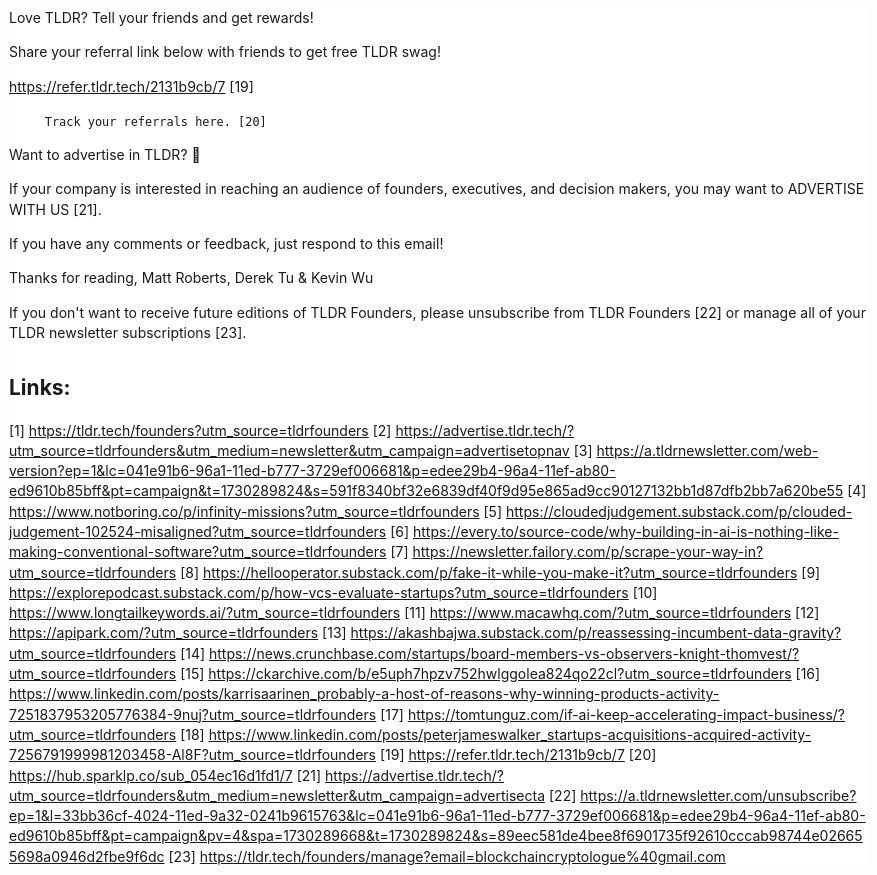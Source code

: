 Love TLDR? Tell your friends and get rewards!

 Share your referral link below with friends to get free TLDR swag! 

 https://refer.tldr.tech/2131b9cb/7 [19] 

		 Track your referrals here. [20] 

Want to advertise in TLDR? 📰

 If your company is interested in reaching an audience of founders,
executives, and decision makers, you may want to ADVERTISE WITH US
[21]. 

 If you have any comments or feedback, just respond to this email! 

Thanks for reading, 
Matt Roberts, Derek Tu & Kevin Wu 

If you don't want to receive future editions of TLDR Founders, please
unsubscribe from TLDR Founders [22] or manage all of your TLDR
newsletter subscriptions [23]. 

 

Links:
------
[1] https://tldr.tech/founders?utm_source=tldrfounders
[2] https://advertise.tldr.tech/?utm_source=tldrfounders&utm_medium=newsletter&utm_campaign=advertisetopnav
[3] https://a.tldrnewsletter.com/web-version?ep=1&lc=041e91b6-96a1-11ed-b777-3729ef006681&p=edee29b4-96a4-11ef-ab80-ed9610b85bff&pt=campaign&t=1730289824&s=591f8340bf32e6839df40f9d95e865ad9cc90127132bb1d87dfb2bb7a620be55
[4] https://www.notboring.co/p/infinity-missions?utm_source=tldrfounders
[5] https://cloudedjudgement.substack.com/p/clouded-judgement-102524-misaligned?utm_source=tldrfounders
[6] https://every.to/source-code/why-building-in-ai-is-nothing-like-making-conventional-software?utm_source=tldrfounders
[7] https://newsletter.failory.com/p/scrape-your-way-in?utm_source=tldrfounders
[8] https://hellooperator.substack.com/p/fake-it-while-you-make-it?utm_source=tldrfounders
[9] https://explorepodcast.substack.com/p/how-vcs-evaluate-startups?utm_source=tldrfounders
[10] https://www.longtailkeywords.ai/?utm_source=tldrfounders
[11] https://www.macawhq.com/?utm_source=tldrfounders
[12] https://apipark.com/?utm_source=tldrfounders
[13] https://akashbajwa.substack.com/p/reassessing-incumbent-data-gravity?utm_source=tldrfounders
[14] https://news.crunchbase.com/startups/board-members-vs-observers-knight-thomvest/?utm_source=tldrfounders
[15] https://ckarchive.com/b/e5uph7hpzv752hwlggolea824qo22cl?utm_source=tldrfounders
[16] https://www.linkedin.com/posts/karrisaarinen_probably-a-host-of-reasons-why-winning-products-activity-7251837953205776384-9nuj?utm_source=tldrfounders
[17] https://tomtunguz.com/if-ai-keep-accelerating-impact-business/?utm_source=tldrfounders
[18] https://www.linkedin.com/posts/peterjameswalker_startups-acquisitions-acquired-activity-7256791999981203458-Al8F?utm_source=tldrfounders
[19] https://refer.tldr.tech/2131b9cb/7
[20] https://hub.sparklp.co/sub_054ec16d1fd1/7
[21] https://advertise.tldr.tech/?utm_source=tldrfounders&utm_medium=newsletter&utm_campaign=advertisecta
[22] https://a.tldrnewsletter.com/unsubscribe?ep=1&l=33bb36cf-4024-11ed-9a32-0241b9615763&lc=041e91b6-96a1-11ed-b777-3729ef006681&p=edee29b4-96a4-11ef-ab80-ed9610b85bff&pt=campaign&pv=4&spa=1730289668&t=1730289824&s=89eec581de4bee8f6901735f92610cccab98744e026655698a0946d2fbe9f6dc
[23] https://tldr.tech/founders/manage?email=blockchaincryptologue%40gmail.com